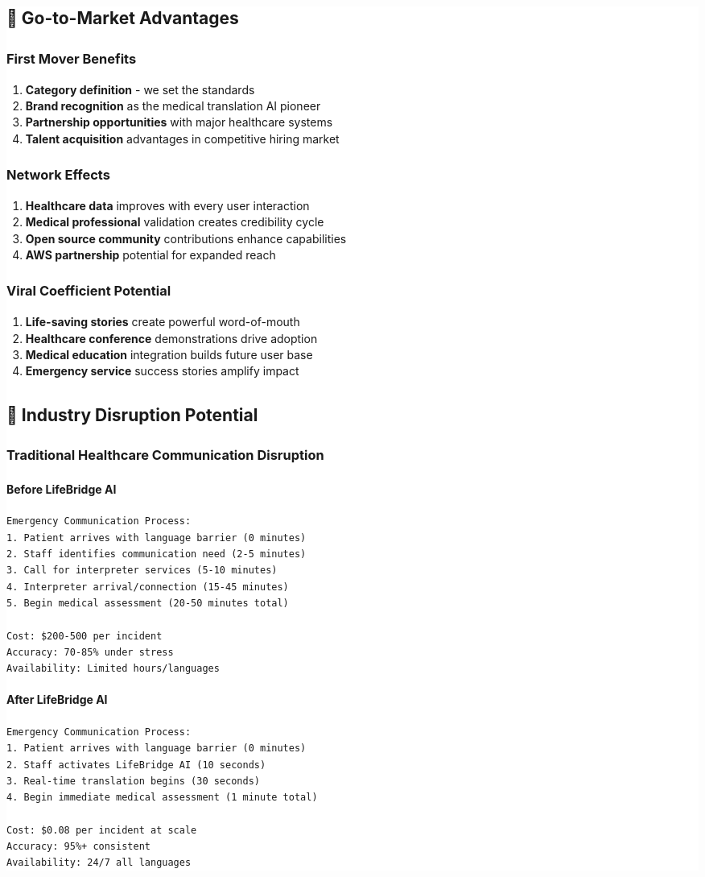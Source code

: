 ## 🎯 **Go-to-Market Advantages**

### **First Mover Benefits**
1. **Category definition** - we set the standards
2. **Brand recognition** as the medical translation AI pioneer
3. **Partnership opportunities** with major healthcare systems
4. **Talent acquisition** advantages in competitive hiring market

### **Network Effects**
1. **Healthcare data** improves with every user interaction
2. **Medical professional** validation creates credibility cycle
3. **Open source community** contributions enhance capabilities
4. **AWS partnership** potential for expanded reach

### **Viral Coefficient Potential**
1. **Life-saving stories** create powerful word-of-mouth
2. **Healthcare conference** demonstrations drive adoption
3. **Medical education** integration builds future user base
4. **Emergency service** success stories amplify impact

## 🏥 **Industry Disruption Potential**

### **Traditional Healthcare Communication Disruption**

#### **Before LifeBridge AI**
```
Emergency Communication Process:
1. Patient arrives with language barrier (0 minutes)
2. Staff identifies communication need (2-5 minutes)
3. Call for interpreter services (5-10 minutes)
4. Interpreter arrival/connection (15-45 minutes)
5. Begin medical assessment (20-50 minutes total)

Cost: $200-500 per incident
Accuracy: 70-85% under stress
Availability: Limited hours/languages
```

#### **After LifeBridge AI**
```
Emergency Communication Process:
1. Patient arrives with language barrier (0 minutes)
2. Staff activates LifeBridge AI (10 seconds)
3. Real-time translation begins (30 seconds)
4. Begin immediate medical assessment (1 minute total)

Cost: $0.08 per incident at scale
Accuracy: 95%+ consistent
Availability: 24/7 all languages
```
